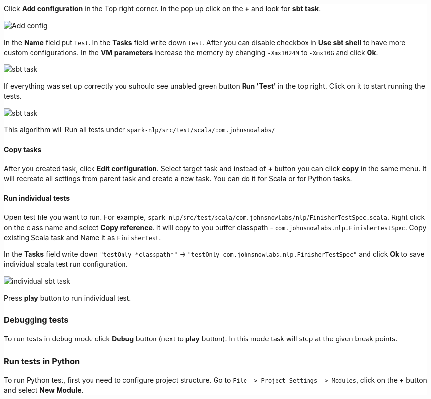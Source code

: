 Click **Add configuration** in the Top right corner. In the pop up click on the **+** and look for **sbt task**. 

![Add config](\assets\images\add_config.png)

In the **Name** field put `Test`. In the **Tasks** field write down `test`. After you can disable checkbox in **Use sbt shell** to have more custom configurations.  In the **VM parameters** increase the memory by changing `-Xmx1024M` to `-Xmx10G` and click **Ok**.

![sbt task](\assets\images\sbt_task.png)

If everything was set up correctly you suhould see unabled green button **Run 'Test'** in the top right. Click on it to start running the tests.

![sbt task](\assets\images\sbt_task_run.png)

This algorithm will Run all tests under ``spark-nlp/src/test/scala/com.johnsnowlabs/``

</div><div class="h3-box" markdown="1">

#### Copy tasks

After you created task, click **Edit configuration**. Select target task and instead of **+** button you can click **copy** in the same menu. It will recreate all settings from parent task and create a new task. You can do it for Scala or for Python tasks.

</div><div class="h3-box" markdown="1">

#### Run individual tests

Open test file you want to run. For example, ``spark-nlp/src/test/scala/com.johnsnowlabs/nlp/FinisherTestSpec.scala``. Right click on the class name and select **Copy reference**. It will copy to you buffer classpath - ``com.johnsnowlabs.nlp.FinisherTestSpec``. Copy existing Scala task and Name it as ``FinisherTest``.

In the **Tasks** field write down `"testOnly *classpath*"` -> `"testOnly com.johnsnowlabs.nlp.FinisherTestSpec"` and click **Ok** to save individual scala test run configuration.

![individual sbt task](\assets\images\individual_test.png)

Press **play** button to run individual test.

</div><div class="h3-box" markdown="1">

### Debugging tests

To run tests in debug mode click **Debug** button (next to **play** button). In this mode task will stop at the given break points.

</div><div class="h3-box" markdown="1">

### Run tests in Python

To run Python test, first you need to configure project structure. Go to `File -> Project Settings -> Modules`, click on the **+** button and select **New Module**.
